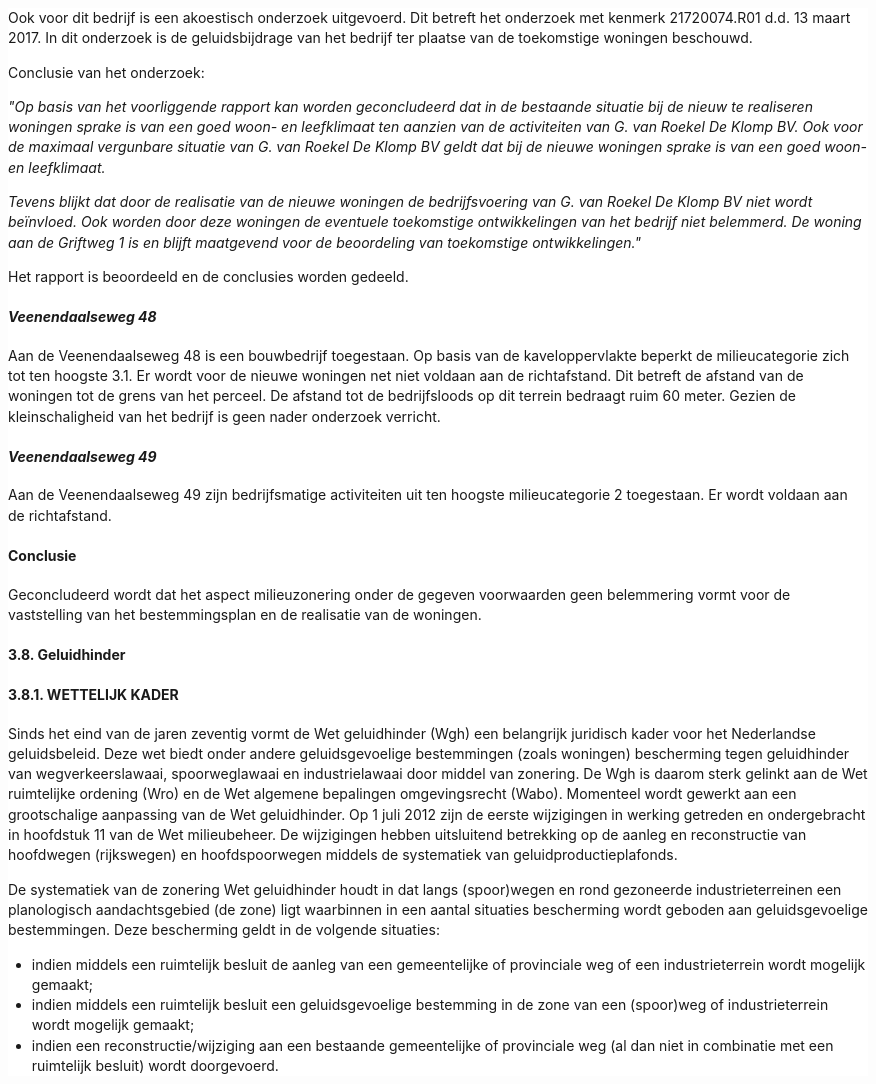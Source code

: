 Ook voor dit bedrijf is een akoestisch onderzoek uitgevoerd. Dit betreft het onderzoek met kenmerk 21720074.R01 d.d. 13 maart 2017. In dit onderzoek is de geluidsbijdrage van het bedrijf ter plaatse van de toekomstige woningen beschouwd.

Conclusie van het onderzoek:

*"Op basis van het voorliggende rapport kan worden geconcludeerd dat in de bestaande situatie bij de nieuw te realiseren woningen sprake is van een goed woon- en leefklimaat ten aanzien van de activiteiten van G. van Roekel De Klomp BV. Ook voor de maximaal vergunbare situatie van G. van Roekel De Klomp BV geldt dat bij de nieuwe woningen sprake is van een goed woon- en leefklimaat.*

*Tevens blijkt dat door de realisatie van de nieuwe woningen de bedrijfsvoering van G. van Roekel De Klomp BV niet wordt beïnvloed. Ook worden door deze woningen de eventuele toekomstige ontwikkelingen van het bedrijf niet belemmerd. De woning aan de Griftweg 1 is en blijft maatgevend voor de beoordeling van toekomstige ontwikkelingen."*

Het rapport is beoordeeld en de conclusies worden gedeeld.

#### *Veenendaalseweg 48*

Aan de Veenendaalseweg 48 is een bouwbedrijf toegestaan. Op basis van de kaveloppervlakte beperkt de milieucategorie zich tot ten hoogste 3.1. Er wordt voor de nieuwe woningen net niet voldaan aan de richtafstand. Dit betreft de afstand van de woningen tot de grens van het perceel. De afstand tot de bedrijfsloods op dit terrein bedraagt ruim 60 meter. Gezien de kleinschaligheid van het bedrijf is geen nader onderzoek verricht.

#### *Veenendaalseweg 49*

Aan de Veenendaalseweg 49 zijn bedrijfsmatige activiteiten uit ten hoogste milieucategorie 2 toegestaan. Er wordt voldaan aan de richtafstand.

#### **Conclusie**

Geconcludeerd wordt dat het aspect milieuzonering onder de gegeven voorwaarden geen belemmering vormt voor de vaststelling van het bestemmingsplan en de realisatie van de woningen.

#### <span id="page-19-0"></span>**3.8. Geluidhinder**

#### **3.8.1. WETTELIJK KADER**

Sinds het eind van de jaren zeventig vormt de Wet geluidhinder (Wgh) een belangrijk juridisch kader voor het Nederlandse geluidsbeleid. Deze wet biedt onder andere geluidsgevoelige bestemmingen (zoals woningen) bescherming tegen geluidhinder van wegverkeerslawaai, spoorweglawaai en industrielawaai door middel van zonering. De Wgh is daarom sterk gelinkt aan de Wet ruimtelijke ordening (Wro) en de Wet algemene bepalingen omgevingsrecht (Wabo). Momenteel wordt gewerkt aan een grootschalige aanpassing van de Wet geluidhinder. Op 1 juli 2012 zijn de eerste wijzigingen in werking getreden en ondergebracht in hoofdstuk 11 van de Wet milieubeheer. De wijzigingen hebben uitsluitend betrekking op de aanleg en reconstructie van hoofdwegen (rijkswegen) en hoofdspoorwegen middels de systematiek van geluidproductieplafonds.

De systematiek van de zonering Wet geluidhinder houdt in dat langs (spoor)wegen en rond gezoneerde industrieterreinen een planologisch aandachtsgebied (de zone) ligt waarbinnen in een aantal situaties bescherming wordt geboden aan geluidsgevoelige bestemmingen. Deze bescherming geldt in de volgende situaties:

- indien middels een ruimtelijk besluit de aanleg van een gemeentelijke of provinciale weg of een industrieterrein wordt mogelijk gemaakt;
- indien middels een ruimtelijk besluit een geluidsgevoelige bestemming in de zone van een (spoor)weg of industrieterrein wordt mogelijk gemaakt;
- indien een reconstructie/wijziging aan een bestaande gemeentelijke of provinciale weg (al dan niet in combinatie met een ruimtelijk besluit) wordt doorgevoerd.

